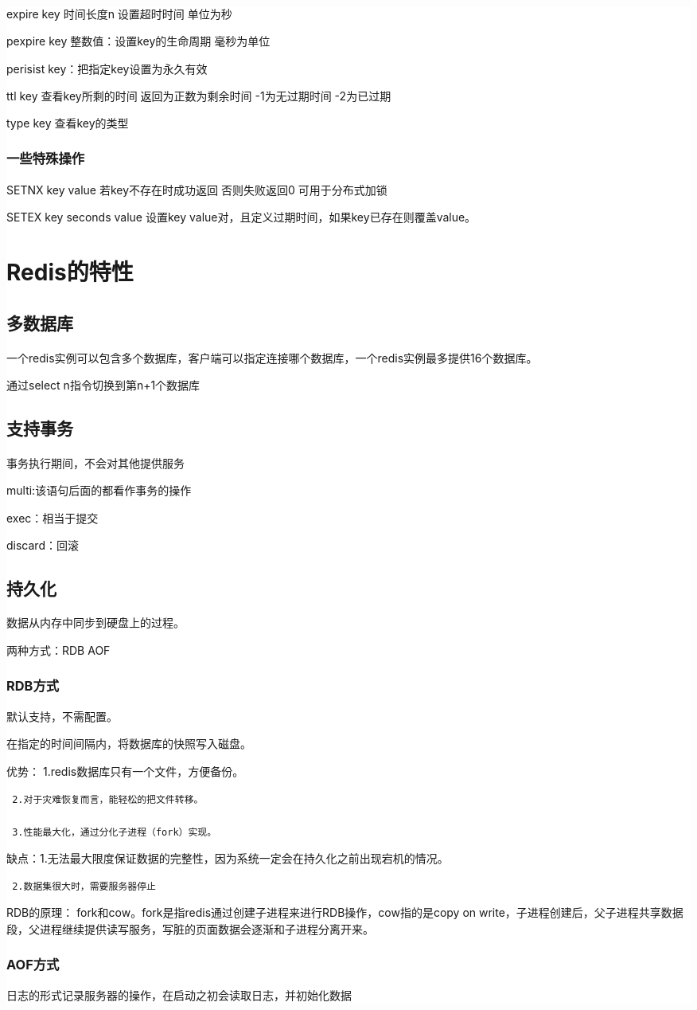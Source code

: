 expire key 时间长度n 设置超时时间 单位为秒

pexpire key 整数值：设置key的生命周期 毫秒为单位

perisist key：把指定key设置为永久有效

ttl key 查看key所剩的时间 返回为正数为剩余时间 -1为无过期时间 -2为已过期

type key 查看key的类型

### 一些特殊操作
SETNX key value 若key不存在时成功返回 否则失败返回0 可用于分布式加锁

SETEX key seconds value  设置key value对，且定义过期时间，如果key已存在则覆盖value。

# Redis的特性

## 多数据库
一个redis实例可以包含多个数据库，客户端可以指定连接哪个数据库，一个redis实例最多提供16个数据库。

通过select n指令切换到第n+1个数据库

## 支持事务
事务执行期间，不会对其他提供服务 

multi:该语句后面的都看作事务的操作

exec：相当于提交

discard：回滚

## 持久化
数据从内存中同步到硬盘上的过程。

两种方式：RDB AOF
### RDB方式
默认支持，不需配置。

在指定的时间间隔内，将数据库的快照写入磁盘。

优势： 1.redis数据库只有一个文件，方便备份。 

     2.对于灾难恢复而言，能轻松的把文件转移。
     
     3.性能最大化，通过分化子进程（fork）实现。 
     
缺点：1.无法最大限度保证数据的完整性，因为系统一定会在持久化之前出现宕机的情况。

     2.数据集很大时，需要服务器停止
     
RDB的原理：
fork和cow。fork是指redis通过创建子进程来进行RDB操作，cow指的是copy on write，子进程创建后，父子进程共享数据段，父进程继续提供读写服务，写脏的页面数据会逐渐和子进程分离开来。

### AOF方式
日志的形式记录服务器的操作，在启动之初会读取日志，并初始化数据
